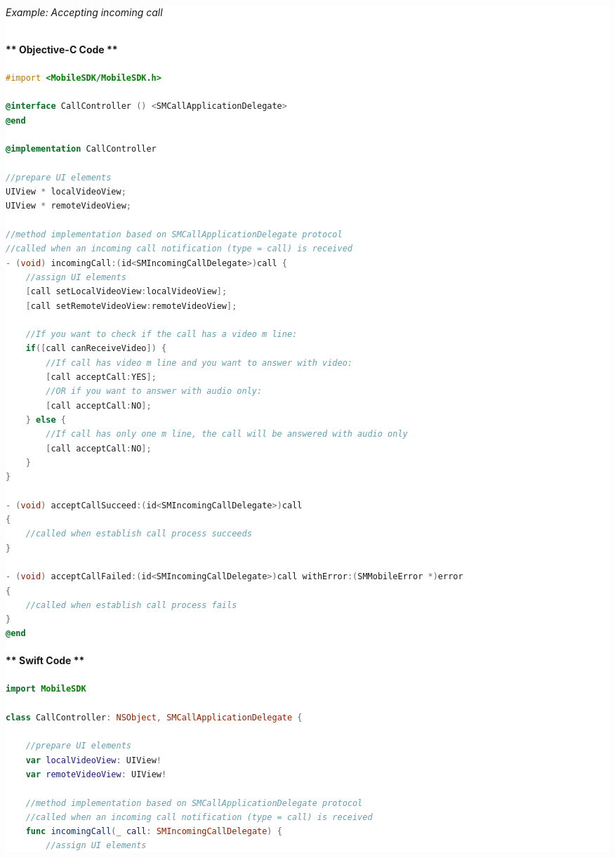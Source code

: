 <div class="page-break"></div>

###### Example: Accepting incoming call



#### ** Objective-C Code **

```objectivec
#import <MobileSDK/MobileSDK.h>

@interface CallController () <SMCallApplicationDelegate>
@end

@implementation CallController

//prepare UI elements
UIView * localVideoView;
UIView * remoteVideoView;

//method implementation based on SMCallApplicationDelegate protocol
//called when an incoming call notification (type = call) is received
- (void) incomingCall:(id<SMIncomingCallDelegate>)call {
    //assign UI elements
    [call setLocalVideoView:localVideoView];
    [call setRemoteVideoView:remoteVideoView];

    //If you want to check if the call has a video m line:
    if([call canReceiveVideo]) {
        //If call has video m line and you want to answer with video:
        [call acceptCall:YES];
        //OR if you want to answer with audio only:
        [call acceptCall:NO];
    } else {
        //If call has only one m line, the call will be answered with audio only
        [call acceptCall:NO];
    }
}

- (void) acceptCallSucceed:(id<SMIncomingCallDelegate>)call
{
    //called when establish call process succeeds
}

- (void) acceptCallFailed:(id<SMIncomingCallDelegate>)call withError:(SMMobileError *)error
{
    //called when establish call process fails
}
@end
```

#### ** Swift Code **

```swift
import MobileSDK

class CallController: NSObject, SMCallApplicationDelegate {

    //prepare UI elements
    var localVideoView: UIView!
    var remoteVideoView: UIView!

    //method implementation based on SMCallApplicationDelegate protocol
    //called when an incoming call notification (type = call) is received
    func incomingCall(_ call: SMIncomingCallDelegate) {
        //assign UI elements
```